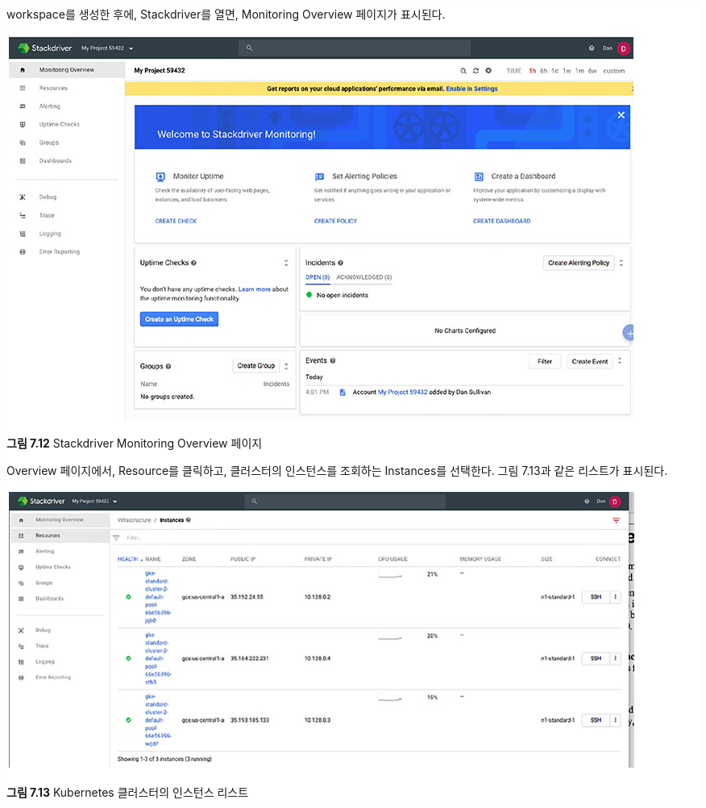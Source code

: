 workspace를 생성한 후에, Stackdriver를 열면, Monitoring Overview 페이지가 표시된다.

![7.12](../img/ch07/7.12.png)

**그림 7.12** Stackdriver Monitoring Overview 페이지

Overview 페이지에서, Resource를 클릭하고, 클러스터의 인스턴스를 조회하는 Instances를 선택한다. 그림 7.13과 같은 리스트가 표시된다.

![7.13](../img/ch07/7.13.png)

**그림 7.13** Kubernetes 클러스터의 인스턴스 리스트
